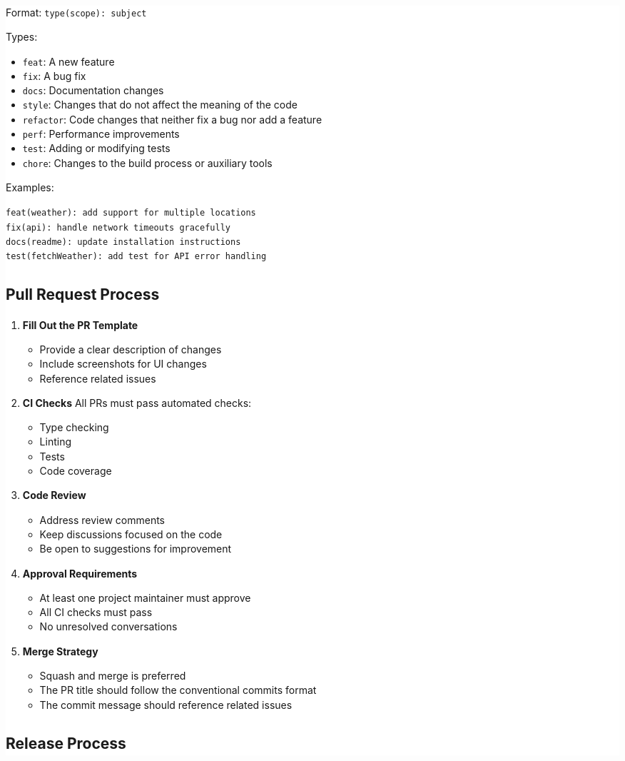 Format: `type(scope): subject`

Types:

- `feat`: A new feature
- `fix`: A bug fix
- `docs`: Documentation changes
- `style`: Changes that do not affect the meaning of the code
- `refactor`: Code changes that neither fix a bug nor add a feature
- `perf`: Performance improvements
- `test`: Adding or modifying tests
- `chore`: Changes to the build process or auxiliary tools

Examples:

```
feat(weather): add support for multiple locations
fix(api): handle network timeouts gracefully
docs(readme): update installation instructions
test(fetchWeather): add test for API error handling
```

## Pull Request Process

1. **Fill Out the PR Template**

   - Provide a clear description of changes
   - Include screenshots for UI changes
   - Reference related issues

2. **CI Checks**
   All PRs must pass automated checks:

   - Type checking
   - Linting
   - Tests
   - Code coverage

3. **Code Review**

   - Address review comments
   - Keep discussions focused on the code
   - Be open to suggestions for improvement

4. **Approval Requirements**

   - At least one project maintainer must approve
   - All CI checks must pass
   - No unresolved conversations

5. **Merge Strategy**
   - Squash and merge is preferred
   - The PR title should follow the conventional commits format
   - The commit message should reference related issues

## Release Process

